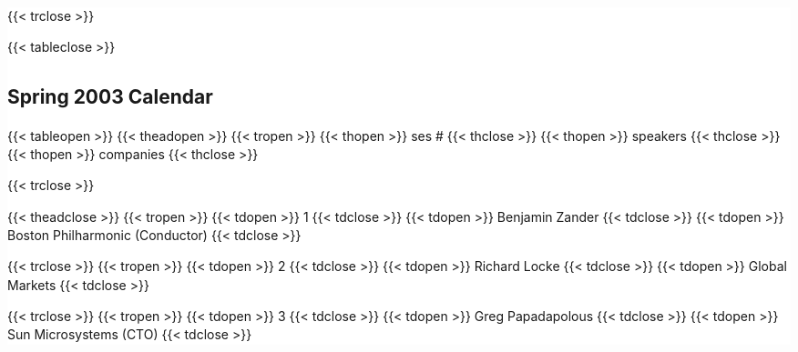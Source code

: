 {{< trclose >}}

{{< tableclose >}}

Spring 2003 Calendar
--------------------

{{< tableopen >}}
{{< theadopen >}}
{{< tropen >}}
{{< thopen >}}
ses #
{{< thclose >}}
{{< thopen >}}
speakers
{{< thclose >}}
{{< thopen >}}
companies
{{< thclose >}}

{{< trclose >}}

{{< theadclose >}}
{{< tropen >}}
{{< tdopen >}}
1
{{< tdclose >}}
{{< tdopen >}}
Benjamin Zander
{{< tdclose >}}
{{< tdopen >}}
Boston Philharmonic (Conductor)
{{< tdclose >}}

{{< trclose >}}
{{< tropen >}}
{{< tdopen >}}
2
{{< tdclose >}}
{{< tdopen >}}
Richard Locke
{{< tdclose >}}
{{< tdopen >}}
Global Markets
{{< tdclose >}}

{{< trclose >}}
{{< tropen >}}
{{< tdopen >}}
3
{{< tdclose >}}
{{< tdopen >}}
Greg Papadapolous
{{< tdclose >}}
{{< tdopen >}}
Sun Microsystems (CTO)
{{< tdclose >}}
